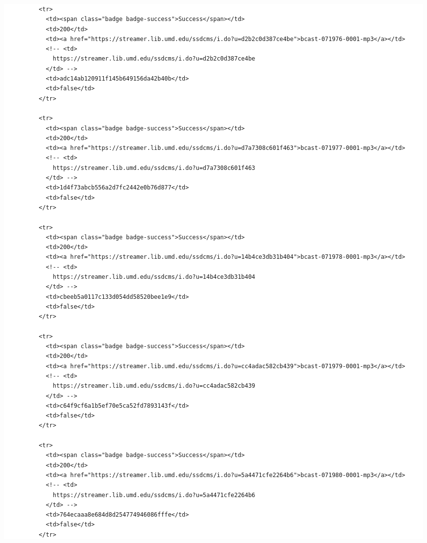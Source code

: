               <tr>
                <td><span class="badge badge-success">Success</span></td>
                <td>200</td>
                <td><a href="https://streamer.lib.umd.edu/ssdcms/i.do?u=d2b2c0d387ce4be">bcast-071976-0001-mp3</a></td>
                <!-- <td>
                  https://streamer.lib.umd.edu/ssdcms/i.do?u=d2b2c0d387ce4be
                </td> -->
                <td>adc14ab120911f145b649156da42b40b</td>
                <td>false</td>
              </tr>
            
              <tr>
                <td><span class="badge badge-success">Success</span></td>
                <td>200</td>
                <td><a href="https://streamer.lib.umd.edu/ssdcms/i.do?u=d7a7308c601f463">bcast-071977-0001-mp3</a></td>
                <!-- <td>
                  https://streamer.lib.umd.edu/ssdcms/i.do?u=d7a7308c601f463
                </td> -->
                <td>1d4f73abcb556a2d7fc2442e0b76d877</td>
                <td>false</td>
              </tr>
            
              <tr>
                <td><span class="badge badge-success">Success</span></td>
                <td>200</td>
                <td><a href="https://streamer.lib.umd.edu/ssdcms/i.do?u=14b4ce3db31b404">bcast-071978-0001-mp3</a></td>
                <!-- <td>
                  https://streamer.lib.umd.edu/ssdcms/i.do?u=14b4ce3db31b404
                </td> -->
                <td>cbeeb5a0117c133d054dd58520bee1e9</td>
                <td>false</td>
              </tr>
            
              <tr>
                <td><span class="badge badge-success">Success</span></td>
                <td>200</td>
                <td><a href="https://streamer.lib.umd.edu/ssdcms/i.do?u=cc4adac582cb439">bcast-071979-0001-mp3</a></td>
                <!-- <td>
                  https://streamer.lib.umd.edu/ssdcms/i.do?u=cc4adac582cb439
                </td> -->
                <td>c64f9cf6a1b5ef70e5ca52fd7893143f</td>
                <td>false</td>
              </tr>
            
              <tr>
                <td><span class="badge badge-success">Success</span></td>
                <td>200</td>
                <td><a href="https://streamer.lib.umd.edu/ssdcms/i.do?u=5a4471cfe2264b6">bcast-071980-0001-mp3</a></td>
                <!-- <td>
                  https://streamer.lib.umd.edu/ssdcms/i.do?u=5a4471cfe2264b6
                </td> -->
                <td>764ecaaa8e684d8d254774946086fffe</td>
                <td>false</td>
              </tr>
            
